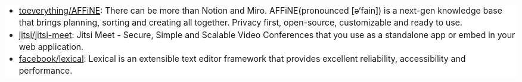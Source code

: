 * [toeverything/AFFiNE](https://github.com/toeverything/AFFiNE): There can be more than Notion and Miro. AFFiNE(pronounced [ə‘fain]) is a next-gen knowledge base that brings planning, sorting and creating all together. Privacy first, open-source, customizable and ready to use.
* [jitsi/jitsi-meet](https://github.com/jitsi/jitsi-meet): Jitsi Meet - Secure, Simple and Scalable Video Conferences that you use as a standalone app or embed in your web application.
* [facebook/lexical](https://github.com/facebook/lexical): Lexical is an extensible text editor framework that provides excellent reliability, accessibility and performance.
